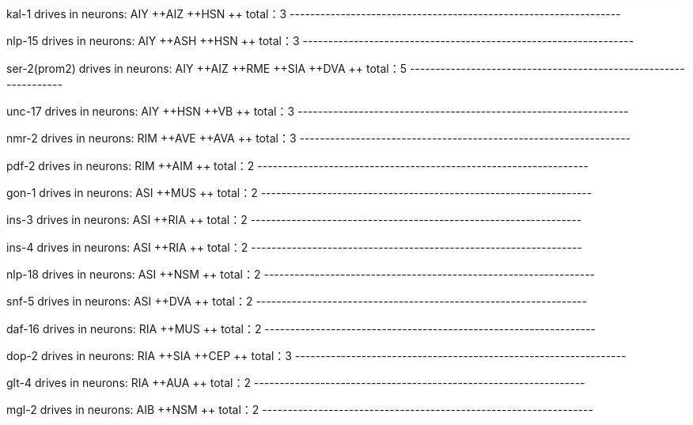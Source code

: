 kal-1 drives in neurons:
AIY ++AIZ ++HSN ++
total：3 -----------------------------------------------------------------

nlp-15 drives in neurons:
AIY ++ASH ++HSN ++
total：3 -----------------------------------------------------------------

ser-2(prom2) drives in neurons:
AIY ++AIZ ++RME ++SIA ++DVA ++
total：5 -----------------------------------------------------------------

unc-17 drives in neurons:
AIY ++HSN ++VB ++
total：3 -----------------------------------------------------------------

nmr-2 drives in neurons:
RIM ++AVE ++AVA ++
total：3 -----------------------------------------------------------------

pdf-2 drives in neurons:
RIM ++AIM ++
total：2 -----------------------------------------------------------------

gon-1 drives in neurons:
ASI ++MUS ++
total：2 -----------------------------------------------------------------

ins-3 drives in neurons:
ASI ++RIA ++
total：2 -----------------------------------------------------------------

ins-4 drives in neurons:
ASI ++RIA ++
total：2 -----------------------------------------------------------------

nlp-18 drives in neurons:
ASI ++NSM ++
total：2 -----------------------------------------------------------------

snf-5 drives in neurons:
ASI ++DVA ++
total：2 -----------------------------------------------------------------

daf-16 drives in neurons:
RIA ++MUS ++
total：2 -----------------------------------------------------------------

dop-2 drives in neurons:
RIA ++SIA ++CEP ++
total：3 -----------------------------------------------------------------

glt-4 drives in neurons:
RIA ++AUA ++
total：2 -----------------------------------------------------------------

mgl-2 drives in neurons:
AIB ++NSM ++
total：2 -----------------------------------------------------------------
